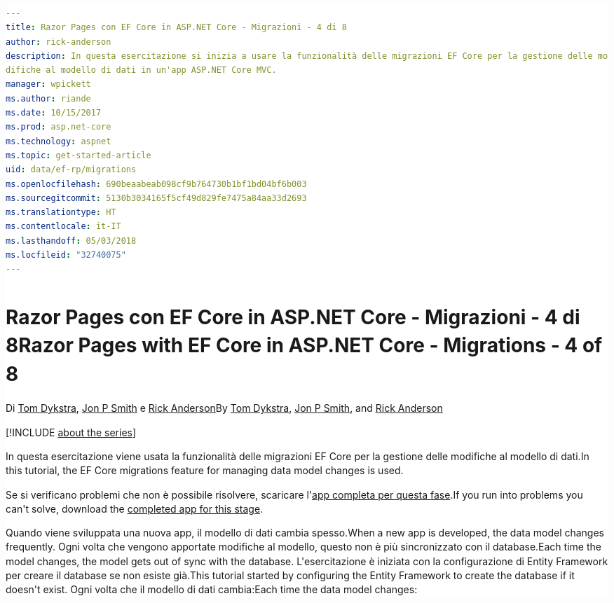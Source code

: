 ```yaml
---
title: Razor Pages con EF Core in ASP.NET Core - Migrazioni - 4 di 8
author: rick-anderson
description: In questa esercitazione si inizia a usare la funzionalità delle migrazioni EF Core per la gestione delle modifiche al modello di dati in un'app ASP.NET Core MVC.
manager: wpickett
ms.author: riande
ms.date: 10/15/2017
ms.prod: asp.net-core
ms.technology: aspnet
ms.topic: get-started-article
uid: data/ef-rp/migrations
ms.openlocfilehash: 690beaabeab098cf9b764730b1bf1bd04bf6b003
ms.sourcegitcommit: 5130b3034165f5cf49d829fe7475a84aa33d2693
ms.translationtype: HT
ms.contentlocale: it-IT
ms.lasthandoff: 05/03/2018
ms.locfileid: "32740075"
---
```

# <a name="razor-pages-with-ef-core-in-aspnet-core---migrations---4-of-8"></a><span data-ttu-id="80b78-103">Razor Pages con EF Core in ASP.NET Core - Migrazioni - 4 di 8</span><span class="sxs-lookup"><span data-stu-id="80b78-103">Razor Pages with EF Core in ASP.NET Core - Migrations - 4 of 8</span></span>

<span data-ttu-id="80b78-104">Di [Tom Dykstra](https://github.com/tdykstra), [Jon P Smith](https://twitter.com/thereformedprog) e [Rick Anderson](https://twitter.com/RickAndMSFT)</span><span class="sxs-lookup"><span data-stu-id="80b78-104">By [Tom Dykstra](https://github.com/tdykstra), [Jon P Smith](https://twitter.com/thereformedprog), and [Rick Anderson](https://twitter.com/RickAndMSFT)</span></span>

[!INCLUDE [about the series](../../includes/RP-EF/intro.md)]

<span data-ttu-id="80b78-105">In questa esercitazione viene usata la funzionalità delle migrazioni EF Core per la gestione delle modifiche al modello di dati.</span><span class="sxs-lookup"><span data-stu-id="80b78-105">In this tutorial, the EF Core migrations feature for managing data model changes is used.</span></span>

<span data-ttu-id="80b78-106">Se si verificano problemi che non è possibile risolvere, scaricare l'[app completa per questa fase](
https://github.com/aspnet/Docs/tree/master/aspnetcore/data/ef-rp/intro/samples/StageSnapShots/cu-part4-migrations).</span><span class="sxs-lookup"><span data-stu-id="80b78-106">If you run into problems you can't solve, download the [completed app for this stage](
https://github.com/aspnet/Docs/tree/master/aspnetcore/data/ef-rp/intro/samples/StageSnapShots/cu-part4-migrations).</span></span>

<span data-ttu-id="80b78-107">Quando viene sviluppata una nuova app, il modello di dati cambia spesso.</span><span class="sxs-lookup"><span data-stu-id="80b78-107">When a new app is developed, the data model changes frequently.</span></span> <span data-ttu-id="80b78-108">Ogni volta che vengono apportate modifiche al modello, questo non è più sincronizzato con il database.</span><span class="sxs-lookup"><span data-stu-id="80b78-108">Each time the model changes, the model gets out of sync with the database.</span></span> <span data-ttu-id="80b78-109">L'esercitazione è iniziata con la configurazione di Entity Framework per creare il database se non esiste già.</span><span class="sxs-lookup"><span data-stu-id="80b78-109">This tutorial started by configuring the Entity Framework to create the database if it doesn't exist.</span></span> <span data-ttu-id="80b78-110">Ogni volta che il modello di dati cambia:</span><span class="sxs-lookup"><span data-stu-id="80b78-110">Each time the data model changes:</span></span>
